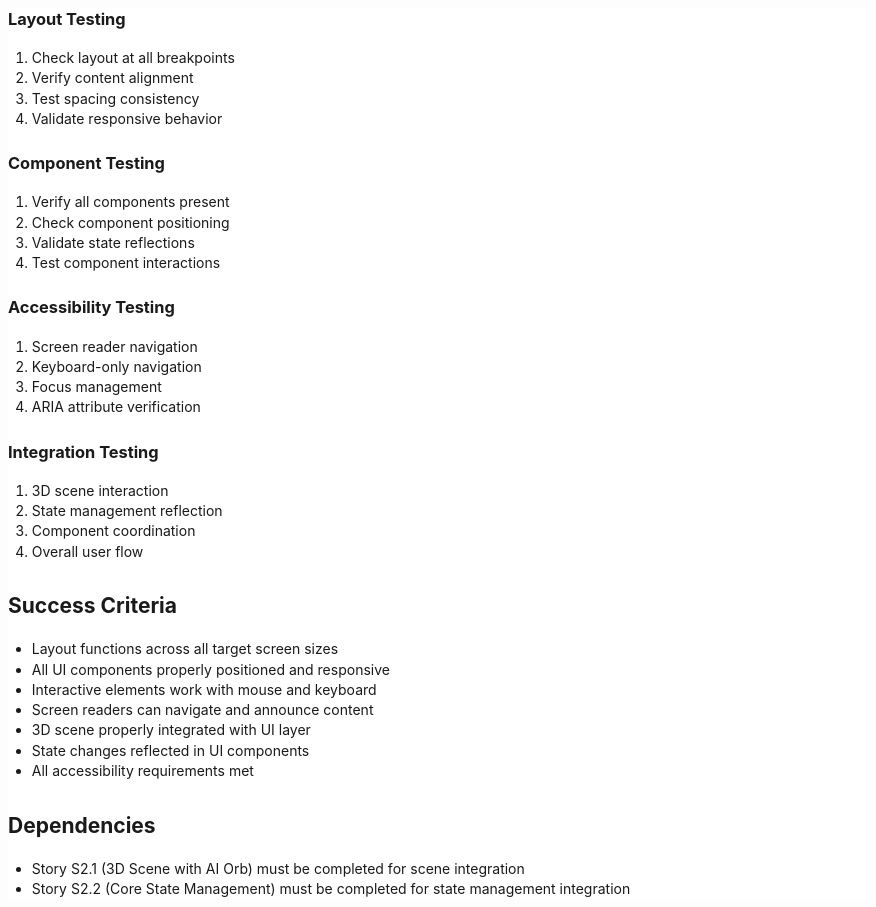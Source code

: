 ### Layout Testing
1. Check layout at all breakpoints
2. Verify content alignment
3. Test spacing consistency
4. Validate responsive behavior

### Component Testing
1. Verify all components present
2. Check component positioning
3. Validate state reflections
4. Test component interactions

### Accessibility Testing
1. Screen reader navigation
2. Keyboard-only navigation
3. Focus management
4. ARIA attribute verification

### Integration Testing
1. 3D scene interaction
2. State management reflection
3. Component coordination
4. Overall user flow

## Success Criteria
- Layout functions across all target screen sizes
- All UI components properly positioned and responsive
- Interactive elements work with mouse and keyboard
- Screen readers can navigate and announce content
- 3D scene properly integrated with UI layer
- State changes reflected in UI components
- All accessibility requirements met

## Dependencies
- Story S2.1 (3D Scene with AI Orb) must be completed for scene integration
- Story S2.2 (Core State Management) must be completed for state management integration
